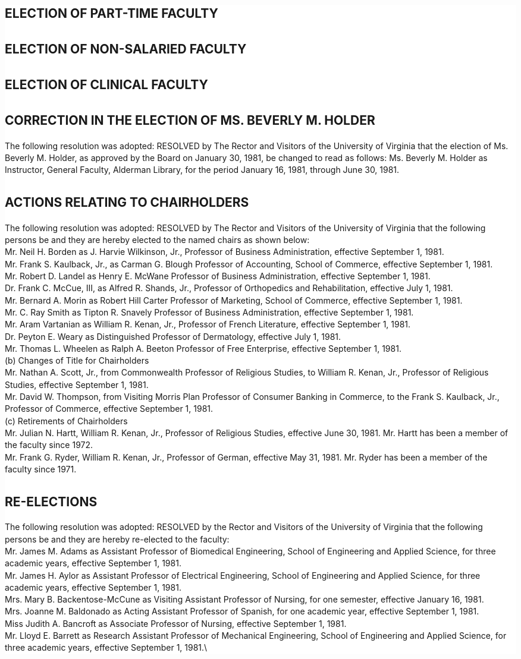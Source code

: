 ## ELECTION OF PART-TIME FACULTY

## ELECTION OF NON-SALARIED FACULTY

## ELECTION OF CLINICAL FACULTY

## CORRECTION IN THE ELECTION OF MS. BEVERLY M. HOLDER

The following resolution was adopted: RESOLVED by The Rector and Visitors of the University of Virginia that the election of Ms. Beverly M. Holder, as approved by the Board on January 30, 1981, be changed to read as follows: Ms. Beverly M. Holder as Instructor, General Faculty, Alderman Library, for the period January 16, 1981, through June 30, 1981.

## ACTIONS RELATING TO CHAIRHOLDERS

The following resolution was adopted: RESOLVED by The Rector and Visitors of the University of Virginia that the following persons be and they are hereby elected to the named chairs as shown below:\
Mr. Neil H. Borden as J. Harvie Wilkinson, Jr., Professor of Business Administration, effective September 1, 1981.\
Mr. Frank S. Kaulback, Jr., as Carman G. Blough Professor of Accounting, School of Commerce, effective September 1, 1981.\
Mr. Robert D. Landel as Henry E. McWane Professor of Business Administration, effective September 1, 1981.\
Dr. Frank C. McCue, III, as Alfred R. Shands, Jr., Professor of Orthopedics and Rehabilitation, effective July 1, 1981.\
Mr. Bernard A. Morin as Robert Hill Carter Professor of Marketing, School of Commerce, effective September 1, 1981.\
Mr. C. Ray Smith as Tipton R. Snavely Professor of Business Administration, effective September 1, 1981.\
Mr. Aram Vartanian as William R. Kenan, Jr., Professor of French Literature, effective September 1, 1981.\
Dr. Peyton E. Weary as Distinguished Professor of Dermatology, effective July 1, 1981.\
Mr. Thomas L. Wheelen as Ralph A. Beeton Professor of Free Enterprise, effective September 1, 1981.\
(b) Changes of Title for Chairholders\
Mr. Nathan A. Scott, Jr., from Commonwealth Professor of Religious Studies, to William R. Kenan, Jr., Professor of Religious Studies, effective September 1, 1981.\
Mr. David W. Thompson, from Visiting Morris Plan Professor of Consumer Banking in Commerce, to the Frank S. Kaulback, Jr., Professor of Commerce, effective September 1, 1981.\
(c) Retirements of Chairholders\
Mr. Julian N. Hartt, William R. Kenan, Jr., Professor of Religious Studies, effective June 30, 1981. Mr. Hartt has been a member of the faculty since 1972.\
Mr. Frank G. Ryder, William R. Kenan, Jr., Professor of German, effective May 31, 1981. Mr. Ryder has been a member of the faculty since 1971.

## RE-ELECTIONS

The following resolution was adopted: RESOLVED by the Rector and Visitors of the University of Virginia that the following persons be and they are hereby re-elected to the faculty:\
Mr. James M. Adams as Assistant Professor of Biomedical Engineering, School of Engineering and Applied Science, for three academic years, effective September 1, 1981.\
Mr. James H. Aylor as Assistant Professor of Electrical Engineering, School of Engineering and Applied Science, for three academic years, effective September 1, 1981.\
Mrs. Mary B. Backentose-McCune as Visiting Assistant Professor of Nursing, for one semester, effective January 16, 1981.\
Mrs. Joanne M. Baldonado as Acting Assistant Professor of Spanish, for one academic year, effective September 1, 1981.\
Miss Judith A. Bancroft as Associate Professor of Nursing, effective September 1, 1981.\
Mr. Lloyd E. Barrett as Research Assistant Professor of Mechanical Engineering, School of Engineering and Applied Science, for three academic years, effective September 1, 1981.\